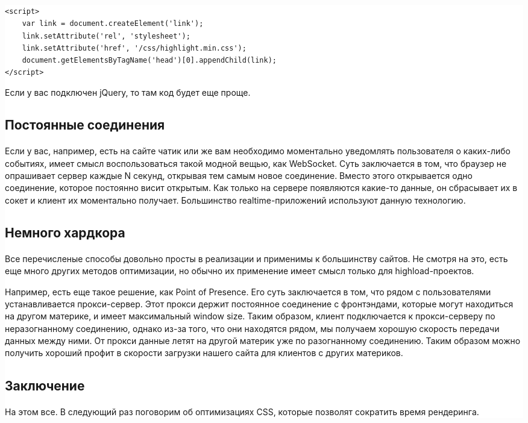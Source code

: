 ```
<script>
    var link = document.createElement('link');
    link.setAttribute('rel', 'stylesheet');
    link.setAttribute('href', '/css/highlight.min.css');
    document.getElementsByTagName('head')[0].appendChild(link);
</script>
```

Если у вас подключен jQuery, то там код будет еще проще.

## Постоянные соединения

Если у вас, например, есть на сайте чатик или же вам необходимо моментально уведомлять пользователя о каких-либо событиях, имеет смысл воспользоваться такой модной вещью, как WebSocket. Суть заключается в том, что браузер не опрашивает сервер каждые N секунд, открывая тем самым новое соединение. Вместо этого открывается одно соединение, которое постоянно висит открытым. Как только на сервере появляются какие-то данные, он сбрасывает их в сокет и клиент их моментально получает. Большинство realtime-приложений используют данную технологию.

## Немного хардкора

Все перечисленые способы довольно просты в реализации и применимы к большинству сайтов. Не смотря на это, есть еще много других методов оптимизации, но обычно их применение имеет смысл только для highload-проектов.

Например, есть еще такое решение, как Point of Presence. Его суть заключается в том, что рядом с пользователями устанавливается прокси-сервер. Этот прокси держит постоянное соединение с фронтэндами, которые могут находиться на другом материке, и имеет максимальный window size. Таким образом, клиент подключается к прокси-серверу по неразогнанному соединению, однако из-за того, что они находятся рядом, мы получаем хорошую скорость передачи данных между ними. От прокси данные летят на другой материк уже по разогнанному соединению. Таким образом можно получить хороший профит в скорости загрузки нашего сайта для клиентов с других материков.

## Заключение

На этом все. В следующий раз поговорим об оптимизациях CSS, которые позволят сократить время рендеринга.
